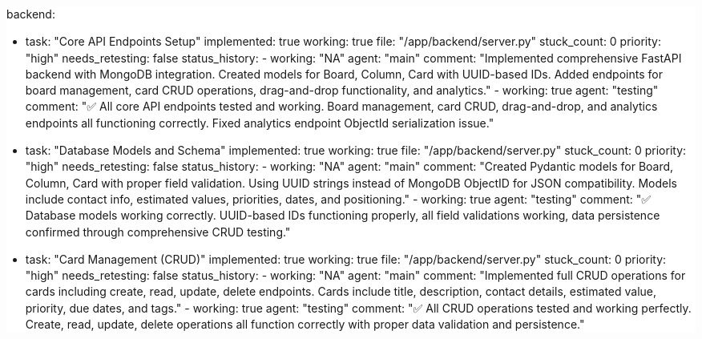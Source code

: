 backend:
  - task: "Core API Endpoints Setup"
    implemented: true
    working: true
    file: "/app/backend/server.py"
    stuck_count: 0
    priority: "high"
    needs_retesting: false
    status_history:
        - working: "NA"
          agent: "main"
          comment: "Implemented comprehensive FastAPI backend with MongoDB integration. Created models for Board, Column, Card with UUID-based IDs. Added endpoints for board management, card CRUD operations, drag-and-drop functionality, and analytics."
        - working: true
          agent: "testing"
          comment: "✅ All core API endpoints tested and working. Board management, card CRUD, drag-and-drop, and analytics endpoints all functioning correctly. Fixed analytics endpoint ObjectId serialization issue."

  - task: "Database Models and Schema"
    implemented: true
    working: true
    file: "/app/backend/server.py"
    stuck_count: 0
    priority: "high"
    needs_retesting: false
    status_history:
        - working: "NA"
          agent: "main"
          comment: "Created Pydantic models for Board, Column, Card with proper field validation. Using UUID strings instead of MongoDB ObjectID for JSON compatibility. Models include contact info, estimated values, priorities, dates, and positioning."
        - working: true
          agent: "testing"
          comment: "✅ Database models working correctly. UUID-based IDs functioning properly, all field validations working, data persistence confirmed through comprehensive CRUD testing."

  - task: "Card Management (CRUD)"
    implemented: true
    working: true
    file: "/app/backend/server.py"
    stuck_count: 0
    priority: "high"
    needs_retesting: false
    status_history:
        - working: "NA"
          agent: "main"
          comment: "Implemented full CRUD operations for cards including create, read, update, delete endpoints. Cards include title, description, contact details, estimated value, priority, due dates, and tags."
        - working: true
          agent: "testing"
          comment: "✅ All CRUD operations tested and working perfectly. Create, read, update, delete operations all function correctly with proper data validation and persistence."
